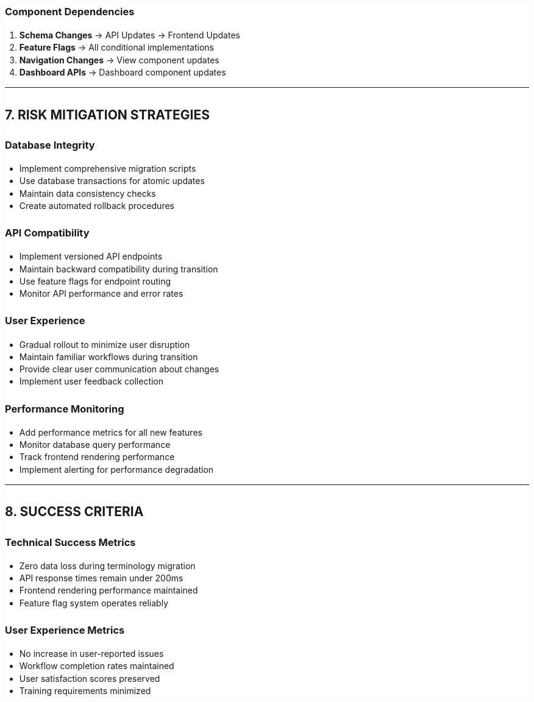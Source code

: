### Component Dependencies
1. **Schema Changes** → API Updates → Frontend Updates
2. **Feature Flags** → All conditional implementations
3. **Navigation Changes** → View component updates
4. **Dashboard APIs** → Dashboard component updates

---

## 7. RISK MITIGATION STRATEGIES

### Database Integrity
- Implement comprehensive migration scripts
- Use database transactions for atomic updates
- Maintain data consistency checks
- Create automated rollback procedures

### API Compatibility
- Implement versioned API endpoints
- Maintain backward compatibility during transition
- Use feature flags for endpoint routing
- Monitor API performance and error rates

### User Experience
- Gradual rollout to minimize user disruption
- Maintain familiar workflows during transition
- Provide clear user communication about changes
- Implement user feedback collection

### Performance Monitoring
- Add performance metrics for all new features
- Monitor database query performance
- Track frontend rendering performance
- Implement alerting for performance degradation

---

## 8. SUCCESS CRITERIA

### Technical Success Metrics
- Zero data loss during terminology migration
- API response times remain under 200ms
- Frontend rendering performance maintained
- Feature flag system operates reliably

### User Experience Metrics
- No increase in user-reported issues
- Workflow completion rates maintained
- User satisfaction scores preserved
- Training requirements minimized

